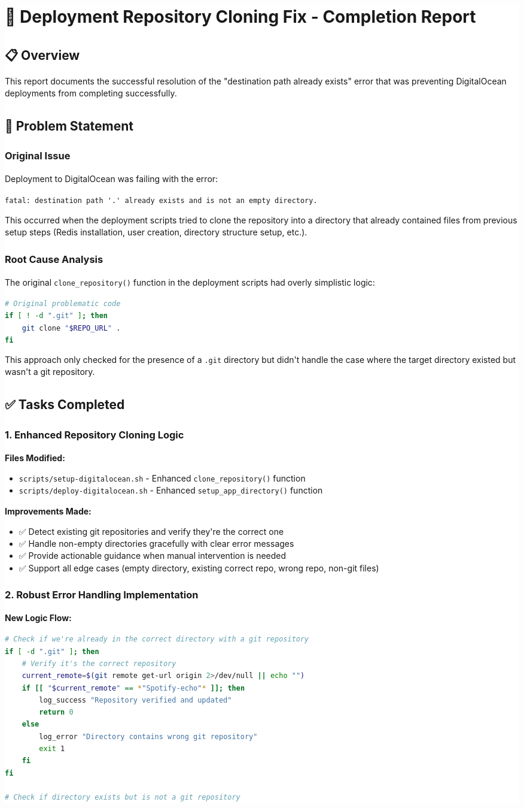 # 🎯 Deployment Repository Cloning Fix - Completion Report

## 📋 Overview

This report documents the successful resolution of the "destination path already exists" error that was preventing DigitalOcean deployments from completing successfully.

## 🚨 Problem Statement

### Original Issue
Deployment to DigitalOcean was failing with the error:
```
fatal: destination path '.' already exists and is not an empty directory.
```

This occurred when the deployment scripts tried to clone the repository into a directory that already contained files from previous setup steps (Redis installation, user creation, directory structure setup, etc.).

### Root Cause Analysis
The original `clone_repository()` function in the deployment scripts had overly simplistic logic:
```bash
# Original problematic code
if [ ! -d ".git" ]; then
    git clone "$REPO_URL" .
fi
```

This approach only checked for the presence of a `.git` directory but didn't handle the case where the target directory existed but wasn't a git repository.

## ✅ Tasks Completed

### 1. Enhanced Repository Cloning Logic
**Files Modified:**
- `scripts/setup-digitalocean.sh` - Enhanced `clone_repository()` function
- `scripts/deploy-digitalocean.sh` - Enhanced `setup_app_directory()` function

**Improvements Made:**
- ✅ Detect existing git repositories and verify they're the correct one
- ✅ Handle non-empty directories gracefully with clear error messages
- ✅ Provide actionable guidance when manual intervention is needed
- ✅ Support all edge cases (empty directory, existing correct repo, wrong repo, non-git files)

### 2. Robust Error Handling Implementation

**New Logic Flow:**
```bash
# Check if we're already in the correct directory with a git repository
if [ -d ".git" ]; then
    # Verify it's the correct repository
    current_remote=$(git remote get-url origin 2>/dev/null || echo "")
    if [[ "$current_remote" == *"Spotify-echo"* ]]; then
        log_success "Repository verified and updated"
        return 0
    else
        log_error "Directory contains wrong git repository"
        exit 1
    fi
fi

# Check if directory exists but is not a git repository
```